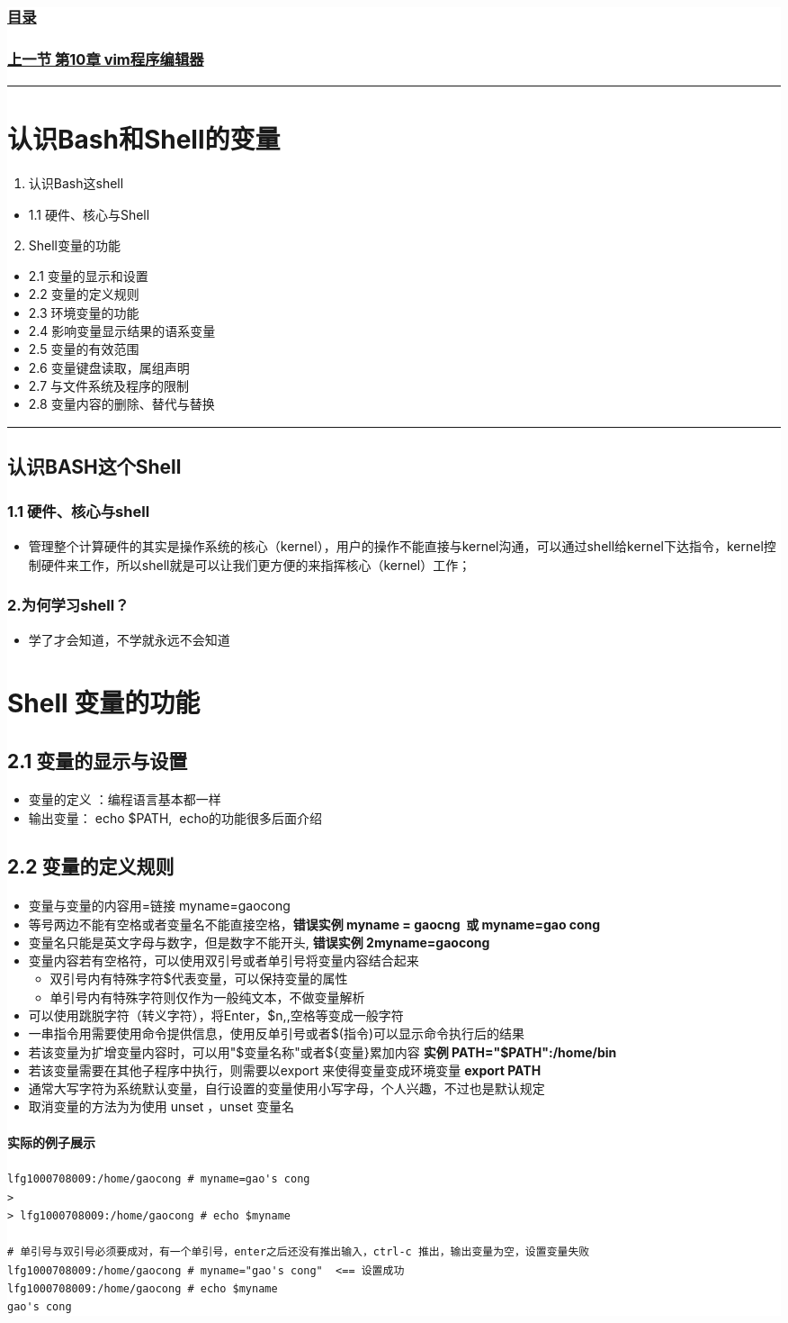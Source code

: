 ### [目录](https://github.com/Letitmiss/Linux-learning/blob/master/README.md)
### [上一节 第10章 vim程序编辑器](https://github.com/Letitmiss/Linux-learning/blob/master/blog/10.vim.md)
-----
#  认识Bash和Shell的变量
1. 认识Bash这shell 
* 1.1 硬件、核心与Shell
2. Shell变量的功能
* 2.1 变量的显示和设置
* 2.2 变量的定义规则
* 2.3 环境变量的功能
* 2.4 影响变量显示结果的语系变量
* 2.5 变量的有效范围
* 2.6 变量键盘读取，属组声明
* 2.7 与文件系统及程序的限制
* 2.8 变量内容的删除、替代与替换
-----


## 认识BASH这个Shell
### 1.1 硬件、核心与shell

* 管理整个计算硬件的其实是操作系统的核心（kernel），用户的操作不能直接与kernel沟通，可以通过shell给kernel下达指令，kernel控制硬件来工作，所以shell就是可以让我们更方便的来指挥核心（kernel）工作；
### 2.为何学习shell？
* 学了才会知道，不学就永远不会知道

# Shell 变量的功能
## 2.1 变量的显示与设置 
* 变量的定义 ：编程语言基本都一样
* 输出变量： echo $PATH,  echo的功能很多后面介绍
## 2.2 变量的定义规则
* 变量与变量的内容用=链接 myname=gaocong
* 等号两边不能有空格或者变量名不能直接空格，**错误实例 myname = gaocng  或 myname=gao cong**
* 变量名只能是英文字母与数字，但是数字不能开头, **错误实例 2myname=gaocong**
* 变量内容若有空格符，可以使用双引号或者单引号将变量内容结合起来
    * 双引号内有特殊字符$代表变量，可以保持变量的属性
    * 单引号内有特殊字符则仅作为一般纯文本，不做变量解析
* 可以使用跳脱字符（转义字符），将Enter，$n,\,空格等变成一般字符
* 一串指令用需要使用命令提供信息，使用反单引号或者$(指令)可以显示命令执行后的结果
* 若该变量为扩增变量内容时，可以用"$变量名称"或者${变量}累加内容 **实例 PATH="$PATH":/home/bin**
* 若该变量需要在其他子程序中执行，则需要以export 来使得变量变成环境变量 **export PATH**
* 通常大写字符为系统默认变量，自行设置的变量使用小写字母，个人兴趣，不过也是默认规定
* 取消变量的方法为为使用 unset ，unset 变量名
#### 实际的例子展示
````
lfg1000708009:/home/gaocong # myname=gao's cong
> 
> lfg1000708009:/home/gaocong # echo $myname

# 单引号与双引号必须要成对，有一个单引号，enter之后还没有推出输入，ctrl-c 推出，输出变量为空，设置变量失败
lfg1000708009:/home/gaocong # myname="gao's cong"  <== 设置成功
lfg1000708009:/home/gaocong # echo $myname
gao's cong                              
````
